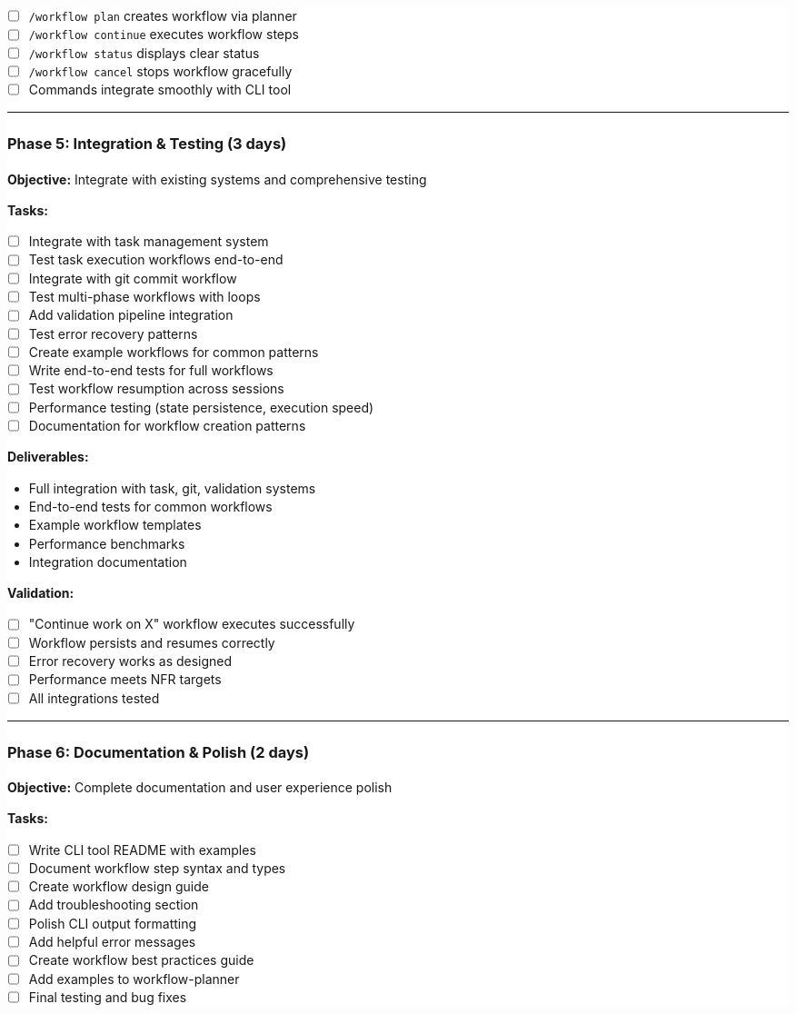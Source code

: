 - [ ] `/workflow plan` creates workflow via planner
- [ ] `/workflow continue` executes workflow steps
- [ ] `/workflow status` displays clear status
- [ ] `/workflow cancel` stops workflow gracefully
- [ ] Commands integrate smoothly with CLI tool

---

### Phase 5: Integration & Testing (3 days)

**Objective:** Integrate with existing systems and comprehensive testing

**Tasks:**

- [ ] Integrate with task management system
- [ ] Test task execution workflows end-to-end
- [ ] Integrate with git commit workflow
- [ ] Test multi-phase workflows with loops
- [ ] Add validation pipeline integration
- [ ] Test error recovery patterns
- [ ] Create example workflows for common patterns
- [ ] Write end-to-end tests for full workflows
- [ ] Test workflow resumption across sessions
- [ ] Performance testing (state persistence, execution speed)
- [ ] Documentation for workflow creation patterns

**Deliverables:**

- Full integration with task, git, validation systems
- End-to-end tests for common workflows
- Example workflow templates
- Performance benchmarks
- Integration documentation

**Validation:**

- [ ] "Continue work on X" workflow executes successfully
- [ ] Workflow persists and resumes correctly
- [ ] Error recovery works as designed
- [ ] Performance meets NFR targets
- [ ] All integrations tested

---

### Phase 6: Documentation & Polish (2 days)

**Objective:** Complete documentation and user experience polish

**Tasks:**

- [ ] Write CLI tool README with examples
- [ ] Document workflow step syntax and types
- [ ] Create workflow design guide
- [ ] Add troubleshooting section
- [ ] Polish CLI output formatting
- [ ] Add helpful error messages
- [ ] Create workflow best practices guide
- [ ] Add examples to workflow-planner
- [ ] Final testing and bug fixes
